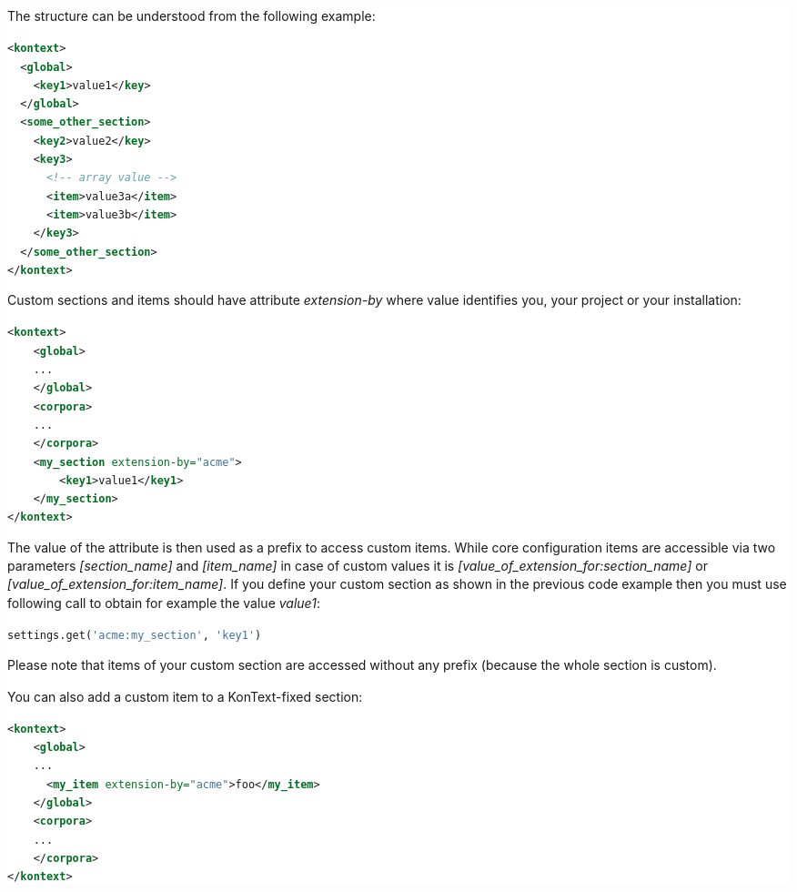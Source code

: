 The structure can be understood from the following example:

```xml
<kontext>
  <global>
    <key1>value1</key>
  </global>
  <some_other_section>
    <key2>value2</key>
    <key3>
      <!-- array value -->
      <item>value3a</item>
      <item>value3b</item>
    </key3>
  </some_other_section>
</kontext>
```

Custom sections and items should have attribute *extension-by* where value identifies you, your project or your
installation:

```xml
<kontext>
    <global>
    ...
    </global>
    <corpora>
    ...
    </corpora>
    <my_section extension-by="acme">
        <key1>value1</key1>
    </my_section>
</kontext>
```


The value of the attribute is then used as a prefix to access custom items. While core configuration items are accessible
via two parameters *[section_name]* and *[item_name]* in case of custom values it is *[value_of_extension_for:section_name]*
or *[value_of_extension_for:item_name]*. If you define your custom section as shown in the previous code example
then you must use following call to obtain for example the value *value1*:

```python
settings.get('acme:my_section', 'key1')
```

Please note that items of your custom section are accessed without any prefix (because the whole section is custom).

You can also add a custom item to a KonText-fixed section:

```xml
<kontext>
    <global>
    ...
      <my_item extension-by="acme">foo</my_item>
    </global>
    <corpora>
    ...
    </corpora>
</kontext>
```
